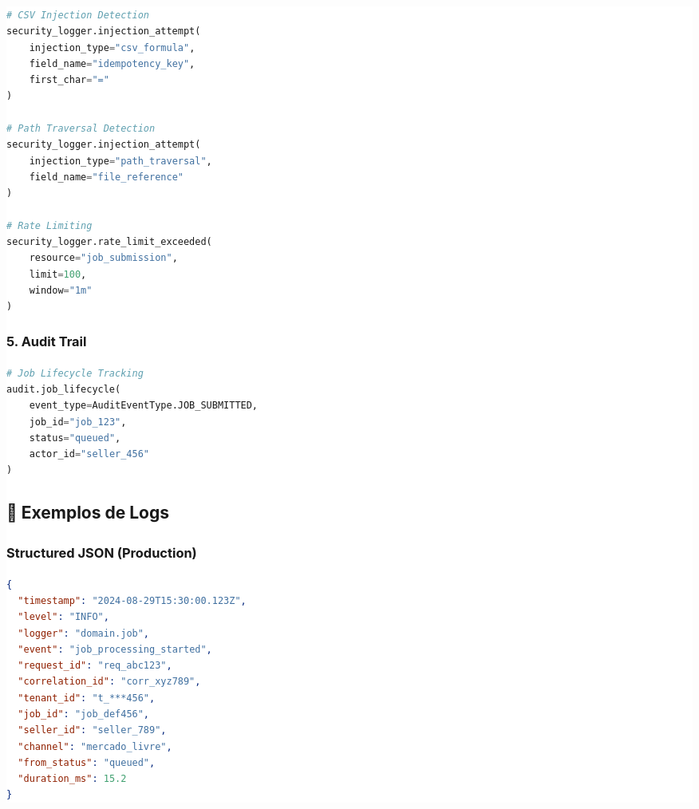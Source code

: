 ```python
# CSV Injection Detection
security_logger.injection_attempt(
    injection_type="csv_formula",
    field_name="idempotency_key",
    first_char="="
)

# Path Traversal Detection
security_logger.injection_attempt(
    injection_type="path_traversal",
    field_name="file_reference"
)

# Rate Limiting
security_logger.rate_limit_exceeded(
    resource="job_submission",
    limit=100,
    window="1m"
)
```

### 5. Audit Trail

```python
# Job Lifecycle Tracking
audit.job_lifecycle(
    event_type=AuditEventType.JOB_SUBMITTED,
    job_id="job_123",
    status="queued",
    actor_id="seller_456"
)
```

## 📝 Exemplos de Logs

### Structured JSON (Production)
```json
{
  "timestamp": "2024-08-29T15:30:00.123Z",
  "level": "INFO",
  "logger": "domain.job",
  "event": "job_processing_started",
  "request_id": "req_abc123",
  "correlation_id": "corr_xyz789",
  "tenant_id": "t_***456",
  "job_id": "job_def456",
  "seller_id": "seller_789",
  "channel": "mercado_livre",
  "from_status": "queued",
  "duration_ms": 15.2
}
```
